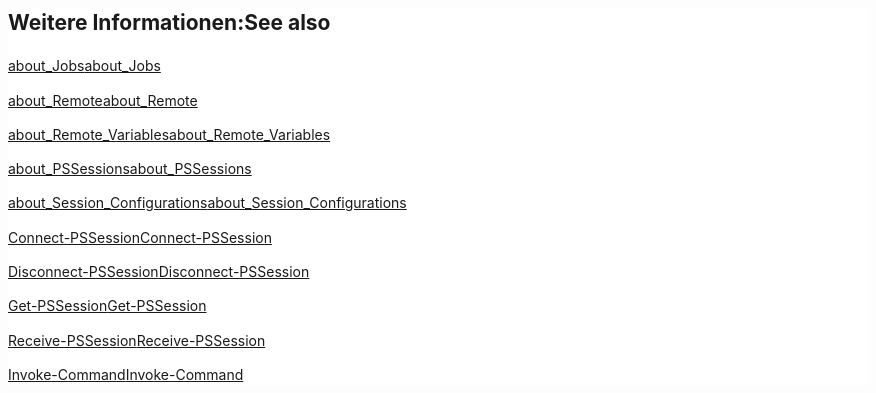 ## <a name="see-also"></a><span data-ttu-id="8f92e-288">Weitere Informationen:</span><span class="sxs-lookup"><span data-stu-id="8f92e-288">See also</span></span>

[<span data-ttu-id="8f92e-289">about_Jobs</span><span class="sxs-lookup"><span data-stu-id="8f92e-289">about_Jobs</span></span>](about_Jobs.md)

[<span data-ttu-id="8f92e-290">about_Remote</span><span class="sxs-lookup"><span data-stu-id="8f92e-290">about_Remote</span></span>](about_Remote.md)

[<span data-ttu-id="8f92e-291">about_Remote_Variables</span><span class="sxs-lookup"><span data-stu-id="8f92e-291">about_Remote_Variables</span></span>](about_Remote_Variables.md)

[<span data-ttu-id="8f92e-292">about_PSSessions</span><span class="sxs-lookup"><span data-stu-id="8f92e-292">about_PSSessions</span></span>](about_PSSessions.md)

[<span data-ttu-id="8f92e-293">about_Session_Configurations</span><span class="sxs-lookup"><span data-stu-id="8f92e-293">about_Session_Configurations</span></span>](about_Session_Configurations.md)

[<span data-ttu-id="8f92e-294">Connect-PSSession</span><span class="sxs-lookup"><span data-stu-id="8f92e-294">Connect-PSSession</span></span>](xref:Microsoft.PowerShell.Core.Connect-PSSession)

[<span data-ttu-id="8f92e-295">Disconnect-PSSession</span><span class="sxs-lookup"><span data-stu-id="8f92e-295">Disconnect-PSSession</span></span>](xref:Microsoft.PowerShell.Core.Disconnect-PSSession)

[<span data-ttu-id="8f92e-296">Get-PSSession</span><span class="sxs-lookup"><span data-stu-id="8f92e-296">Get-PSSession</span></span>](xref:Microsoft.PowerShell.Core.Get-PSSession)

[<span data-ttu-id="8f92e-297">Receive-PSSession</span><span class="sxs-lookup"><span data-stu-id="8f92e-297">Receive-PSSession</span></span>](xref:Microsoft.PowerShell.Core.Receive-PSSession)

[<span data-ttu-id="8f92e-298">Invoke-Command</span><span class="sxs-lookup"><span data-stu-id="8f92e-298">Invoke-Command</span></span>](xref:Microsoft.PowerShell.Core.Invoke-Command)

